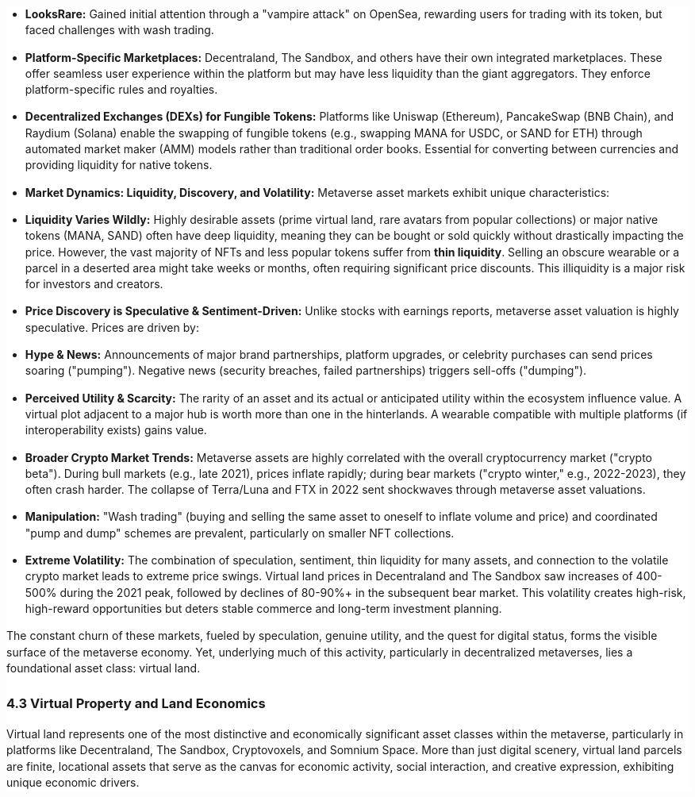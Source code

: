 *   **LooksRare:** Gained initial attention through a "vampire attack" on OpenSea, rewarding users for trading with its token, but faced challenges with wash trading.

*   **Platform-Specific Marketplaces:** Decentraland, The Sandbox, and others have their own integrated marketplaces. These offer seamless user experience within the platform but may have less liquidity than the giant aggregators. They enforce platform-specific rules and royalties.

*   **Decentralized Exchanges (DEXs) for Fungible Tokens:** Platforms like Uniswap (Ethereum), PancakeSwap (BNB Chain), and Raydium (Solana) enable the swapping of fungible tokens (e.g., swapping MANA for USDC, or SAND for ETH) through automated market maker (AMM) models rather than traditional order books. Essential for converting between currencies and providing liquidity for native tokens.

*   **Market Dynamics: Liquidity, Discovery, and Volatility:** Metaverse asset markets exhibit unique characteristics:

*   **Liquidity Varies Wildly:** Highly desirable assets (prime virtual land, rare avatars from popular collections) or major native tokens (MANA, SAND) often have deep liquidity, meaning they can be bought or sold quickly without drastically impacting the price. However, the vast majority of NFTs and less popular tokens suffer from **thin liquidity**. Selling an obscure wearable or a parcel in a deserted area might take weeks or months, often requiring significant price discounts. This illiquidity is a major risk for investors and creators.

*   **Price Discovery is Speculative & Sentiment-Driven:** Unlike stocks with earnings reports, metaverse asset valuation is highly speculative. Prices are driven by:

*   **Hype & News:** Announcements of major brand partnerships, platform upgrades, or celebrity purchases can send prices soaring ("pumping"). Negative news (security breaches, failed partnerships) triggers sell-offs ("dumping").

*   **Perceived Utility & Scarcity:** The rarity of an asset and its actual or anticipated utility within the ecosystem influence value. A virtual plot adjacent to a major hub is worth more than one in the hinterlands. A wearable compatible with multiple platforms (if interoperability exists) gains value.

*   **Broader Crypto Market Trends:** Metaverse assets are highly correlated with the overall cryptocurrency market ("crypto beta"). During bull markets (e.g., late 2021), prices inflate rapidly; during bear markets ("crypto winter," e.g., 2022-2023), they often crash harder. The collapse of Terra/Luna and FTX in 2022 sent shockwaves through metaverse asset valuations.

*   **Manipulation:** "Wash trading" (buying and selling the same asset to oneself to inflate volume and price) and coordinated "pump and dump" schemes are prevalent, particularly on smaller NFT collections.

*   **Extreme Volatility:** The combination of speculation, sentiment, thin liquidity for many assets, and connection to the volatile crypto market leads to extreme price swings. Virtual land prices in Decentraland and The Sandbox saw increases of 400-500% during the 2021 peak, followed by declines of 80-90%+ in the subsequent bear market. This volatility creates high-risk, high-reward opportunities but deters stable commerce and long-term investment planning.

The constant churn of these markets, fueled by speculation, genuine utility, and the quest for digital status, forms the visible surface of the metaverse economy. Yet, underlying much of this activity, particularly in decentralized metaverses, lies a foundational asset class: virtual land.

### 4.3 Virtual Property and Land Economics

Virtual land represents one of the most distinctive and economically significant asset classes within the metaverse, particularly in platforms like Decentraland, The Sandbox, Cryptovoxels, and Somnium Space. More than just digital scenery, virtual land parcels are finite, locational assets that serve as the canvas for economic activity, social interaction, and creative expression, exhibiting unique economic drivers.
